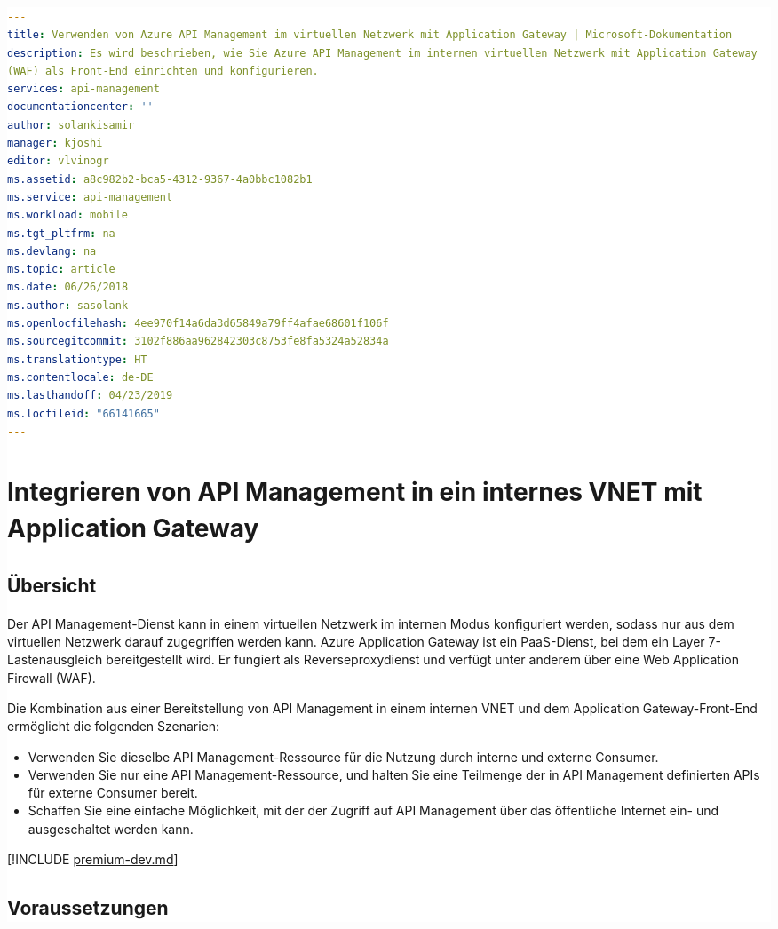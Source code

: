 ```yaml
---
title: Verwenden von Azure API Management im virtuellen Netzwerk mit Application Gateway | Microsoft-Dokumentation
description: Es wird beschrieben, wie Sie Azure API Management im internen virtuellen Netzwerk mit Application Gateway (WAF) als Front-End einrichten und konfigurieren.
services: api-management
documentationcenter: ''
author: solankisamir
manager: kjoshi
editor: vlvinogr
ms.assetid: a8c982b2-bca5-4312-9367-4a0bbc1082b1
ms.service: api-management
ms.workload: mobile
ms.tgt_pltfrm: na
ms.devlang: na
ms.topic: article
ms.date: 06/26/2018
ms.author: sasolank
ms.openlocfilehash: 4ee970f14a6da3d65849a79ff4afae68601f106f
ms.sourcegitcommit: 3102f886aa962842303c8753fe8fa5324a52834a
ms.translationtype: HT
ms.contentlocale: de-DE
ms.lasthandoff: 04/23/2019
ms.locfileid: "66141665"
---
```

# <a name="integrate-api-management-in-an-internal-vnet-with-application-gateway"></a>Integrieren von API Management in ein internes VNET mit Application Gateway

## <a name="overview"></a> Übersicht

Der API Management-Dienst kann in einem virtuellen Netzwerk im internen Modus konfiguriert werden, sodass nur aus dem virtuellen Netzwerk darauf zugegriffen werden kann. Azure Application Gateway ist ein PaaS-Dienst, bei dem ein Layer 7-Lastenausgleich bereitgestellt wird. Er fungiert als Reverseproxydienst und verfügt unter anderem über eine Web Application Firewall (WAF).

Die Kombination aus einer Bereitstellung von API Management in einem internen VNET und dem Application Gateway-Front-End ermöglicht die folgenden Szenarien:

* Verwenden Sie dieselbe API Management-Ressource für die Nutzung durch interne und externe Consumer.
* Verwenden Sie nur eine API Management-Ressource, und halten Sie eine Teilmenge der in API Management definierten APIs für externe Consumer bereit.
* Schaffen Sie eine einfache Möglichkeit, mit der der Zugriff auf API Management über das öffentliche Internet ein- und ausgeschaltet werden kann.

[!INCLUDE [premium-dev.md](../../includes/api-management-availability-premium-dev.md)]

## <a name="prerequisites"></a>Voraussetzungen
